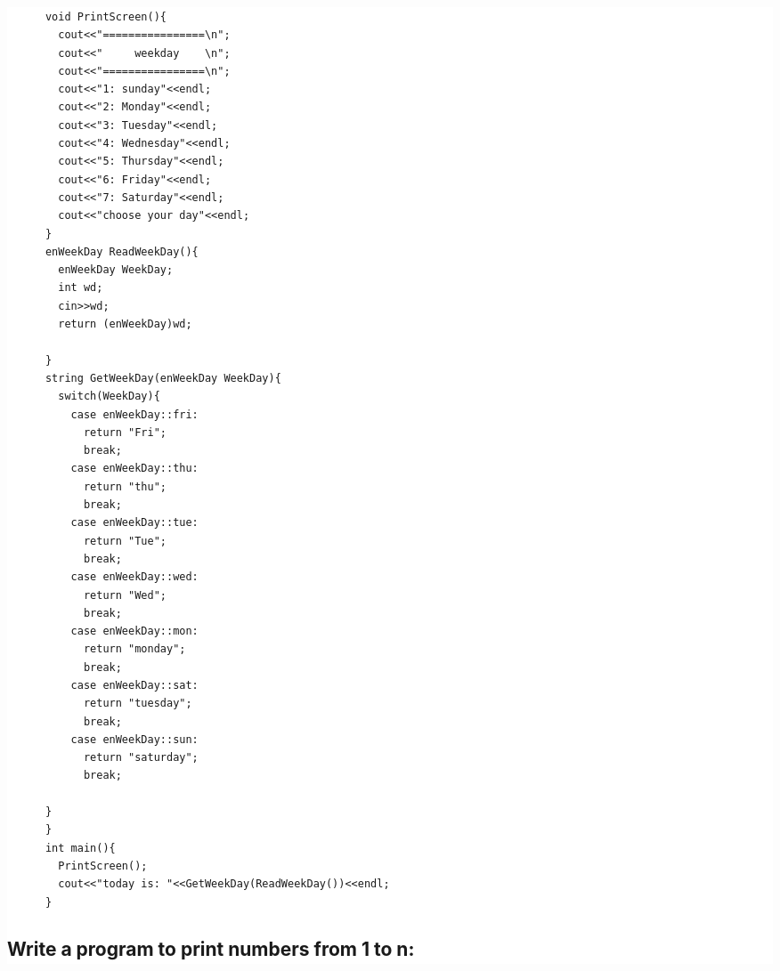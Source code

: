           void PrintScreen(){
            cout<<"================\n";
            cout<<"     weekday    \n";
            cout<<"================\n";
            cout<<"1: sunday"<<endl;
            cout<<"2: Monday"<<endl;
            cout<<"3: Tuesday"<<endl;
            cout<<"4: Wednesday"<<endl;
            cout<<"5: Thursday"<<endl;
            cout<<"6: Friday"<<endl;
            cout<<"7: Saturday"<<endl;
            cout<<"choose your day"<<endl;
          }
          enWeekDay ReadWeekDay(){
            enWeekDay WeekDay;
            int wd;
            cin>>wd;
            return (enWeekDay)wd;
          
          }
          string GetWeekDay(enWeekDay WeekDay){
            switch(WeekDay){
              case enWeekDay::fri:
                return "Fri";
                break;
              case enWeekDay::thu:
                return "thu";
                break;
              case enWeekDay::tue:
                return "Tue";
                break;
              case enWeekDay::wed:
                return "Wed";
                break;
              case enWeekDay::mon:
                return "monday";
                break;
              case enWeekDay::sat:
                return "tuesday";
                break;
              case enWeekDay::sun:
                return "saturday";
                break;
            
          }
          }
          int main(){
            PrintScreen();
            cout<<"today is: "<<GetWeekDay(ReadWeekDay())<<endl;
          }
          
## Write a program to print numbers from 1 to n:
